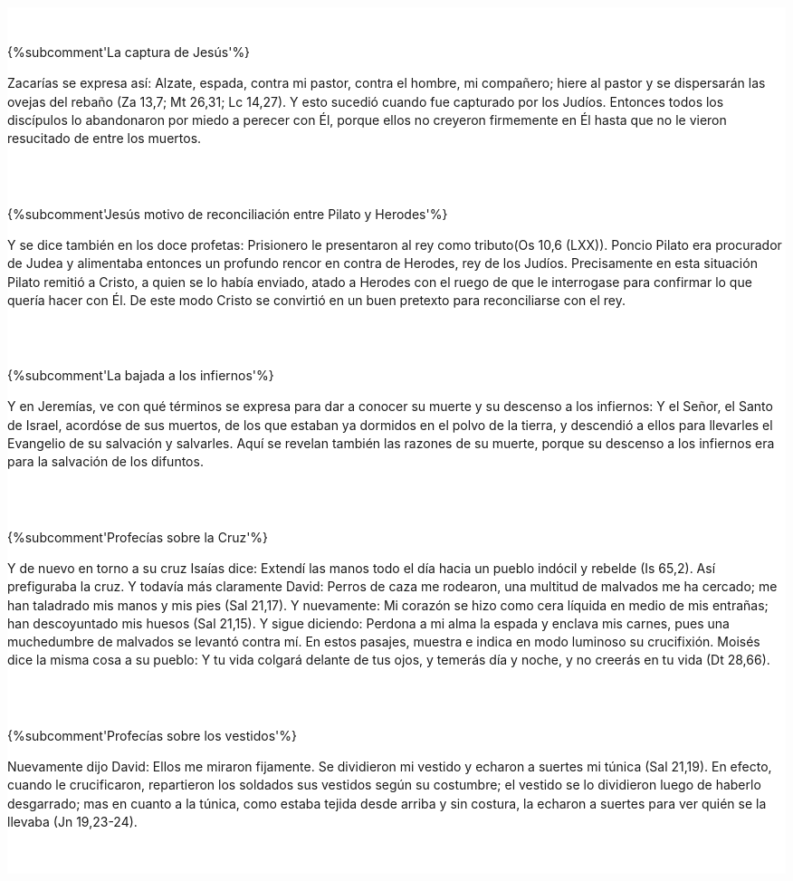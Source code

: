### &nbsp;

{%subcomment'La captura de Jesús'%}

Zacarías se expresa así: Alzate, espada, contra mi pastor, contra el hombre, mi compañero; hiere al pastor y se dispersarán las ovejas del rebaño (Za 13,7; Mt 26,31; Lc 14,27). Y esto sucedió cuando fue capturado por los Judíos. Entonces todos los discípulos lo abandonaron por miedo a perecer con Él, porque ellos no creyeron firmemente en Él hasta que no le vieron resucitado de entre los muertos.

### &nbsp;

{%subcomment'Jesús motivo de reconciliación entre Pilato y Herodes'%}

Y se dice también en los doce profetas: Prisionero le presentaron al rey como tributo(Os 10,6 (LXX)). Poncio Pilato era procurador de Judea y alimentaba entonces un profundo rencor en contra de Herodes, rey de los Judíos. Precisamente en esta situación Pilato remitió a Cristo, a quien se lo había enviado, atado a Herodes con el ruego de que le interrogase para confirmar lo que quería hacer con Él. De este modo Cristo se convirtió en un buen pretexto para reconciliarse con el rey.

### &nbsp;

{%subcomment'La bajada a los infiernos'%}

Y en Jeremías, ve con qué términos se expresa para dar a conocer su muerte y su descenso a los infiernos: Y el Señor, el Santo de Israel, acordóse de sus muertos, de los que estaban ya dormidos en el polvo de la tierra, y descendió a ellos para llevarles el Evangelio de su salvación y salvarles. Aquí se revelan también las razones de su muerte, porque su descenso a los infiernos era para la salvación de los difuntos.

### &nbsp;

{%subcomment'Profecías sobre la Cruz'%}

Y de nuevo en torno a su cruz Isaías dice: Extendí las manos todo el día hacia un pueblo indócil y rebelde (Is 65,2). Así prefiguraba la cruz. Y todavía más claramente David: Perros de caza me rodearon, una multitud de malvados me ha cercado; me han taladrado mis manos y mis pies (Sal 21,17). Y nuevamente: Mi corazón se hizo como cera líquida en medio de mis entrañas; han descoyuntado mis huesos (Sal 21,15). Y sigue diciendo: Perdona a mi alma la espada y enclava mis carnes, pues una muchedumbre de malvados se levantó contra mí. En estos pasajes, muestra e indica en modo luminoso su crucifixión. Moisés dice la misma cosa a su pueblo: Y tu vida colgará delante de tus ojos, y temerás día y noche, y no creerás en tu vida (Dt 28,66).

### &nbsp;

{%subcomment'Profecías sobre los vestidos'%}

Nuevamente dijo David: Ellos me miraron fijamente. Se dividieron mi vestido y echaron a suertes mi túnica (Sal 21,19). En efecto, cuando le crucificaron, repartieron los soldados sus vestidos según su costumbre; el vestido se lo dividieron luego de haberlo desgarrado; mas en cuanto a la túnica, como estaba tejida desde arriba y sin costura, la echaron a suertes para ver quién se la llevaba (Jn 19,23-24).

### &nbsp;
